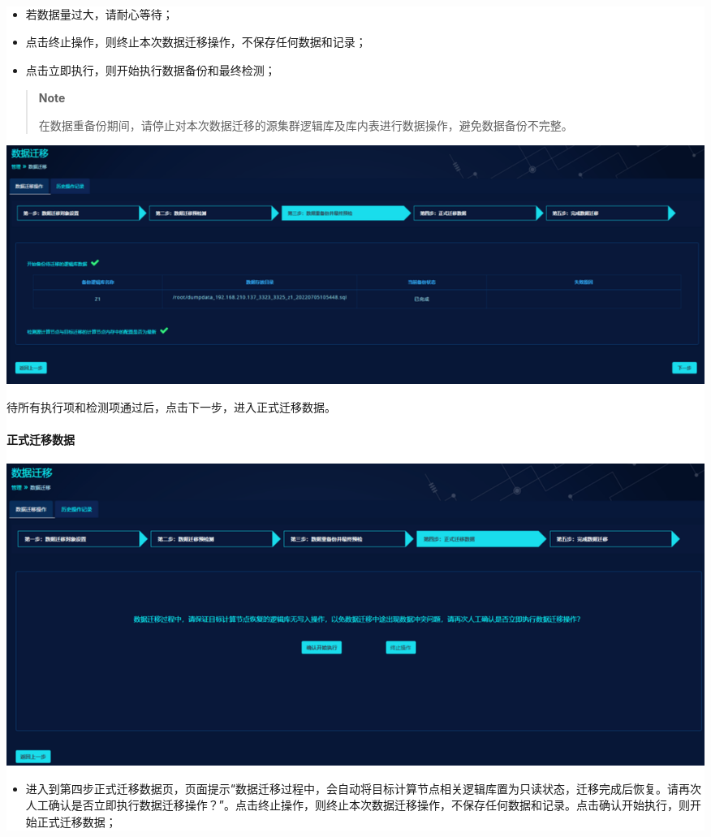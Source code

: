 - 若数据量过大，请耐心等待；

- 点击终止操作，则终止本次数据迁移操作，不保存任何数据和记录；

- 点击立即执行，则开始执行数据备份和最终检测；

>**Note** 
>
>在数据重备份期间，请停止对本次数据迁移的源集群逻辑库及库内表进行数据操作，避免数据备份不完整。

![16images-21](../../assets/img/zh/16-data-migration/16images-21.png)

待所有执行项和检测项通过后，点击下一步，进入正式迁移数据。

#### 正式迁移数据

![16images-22](../../assets/img/zh/16-data-migration/16images-22.png)

- 进入到第四步正式迁移数据页，页面提示“数据迁移过程中，会自动将目标计算节点相关逻辑库置为只读状态，迁移完成后恢复。请再次人工确认是否立即执行数据迁移操作？”。点击终止操作，则终止本次数据迁移操作，不保存任何数据和记录。点击确认开始执行，则开始正式迁移数据；

